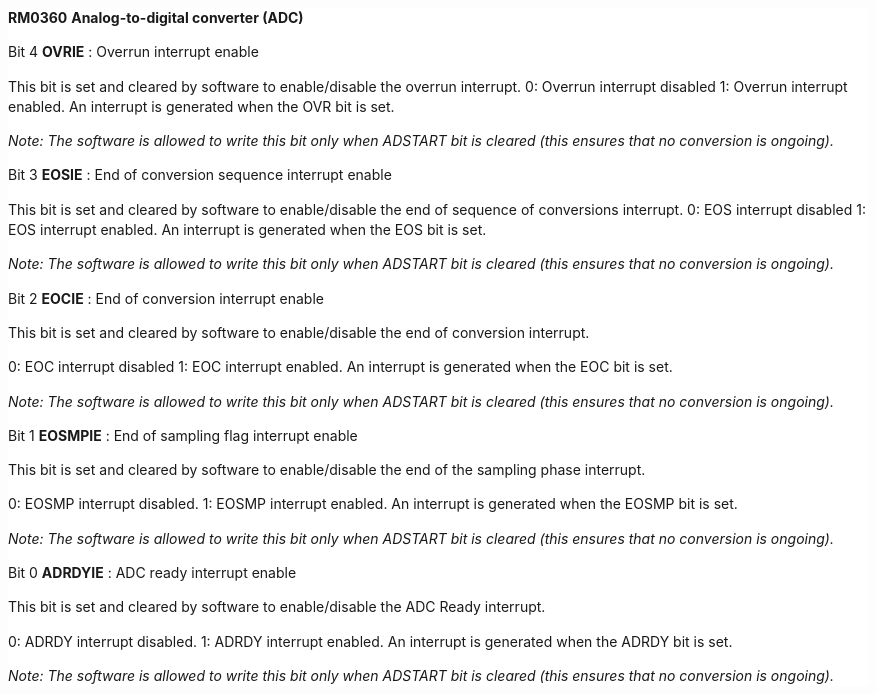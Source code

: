 
**RM0360** **Analog-to-digital converter (ADC)**


Bit 4 **OVRIE** : Overrun interrupt enable

This bit is set and cleared by software to enable/disable the overrun interrupt.
0: Overrun interrupt disabled
1: Overrun interrupt enabled. An interrupt is generated when the OVR bit is set.

_Note: The software is allowed to write this bit only when ADSTART bit is cleared (this ensures that no_
_conversion is ongoing)._


Bit 3 **EOSIE** : End of conversion sequence interrupt enable

This bit is set and cleared by software to enable/disable the end of sequence of conversions
interrupt.
0: EOS interrupt disabled
1: EOS interrupt enabled. An interrupt is generated when the EOS bit is set.

_Note: The software is allowed to write this bit only when ADSTART bit is cleared (this ensures that no_
_conversion is ongoing)._


Bit 2 **EOCIE** : End of conversion interrupt enable

This bit is set and cleared by software to enable/disable the end of conversion interrupt.

0: EOC interrupt disabled
1: EOC interrupt enabled. An interrupt is generated when the EOC bit is set.

_Note: The software is allowed to write this bit only when ADSTART bit is cleared (this ensures that no_
_conversion is ongoing)._


Bit 1 **EOSMPIE** : End of sampling flag interrupt enable

This bit is set and cleared by software to enable/disable the end of the sampling phase interrupt.

0: EOSMP interrupt disabled.
1: EOSMP interrupt enabled. An interrupt is generated when the EOSMP bit is set.

_Note: The software is allowed to write this bit only when ADSTART bit is cleared (this ensures that no_
_conversion is ongoing)._


Bit 0 **ADRDYIE** : ADC ready interrupt enable

This bit is set and cleared by software to enable/disable the ADC Ready interrupt.

0: ADRDY interrupt disabled.
1: ADRDY interrupt enabled. An interrupt is generated when the ADRDY bit is set.

_Note: The software is allowed to write this bit only when ADSTART bit is cleared (this ensures that no_
_conversion is ongoing)._
